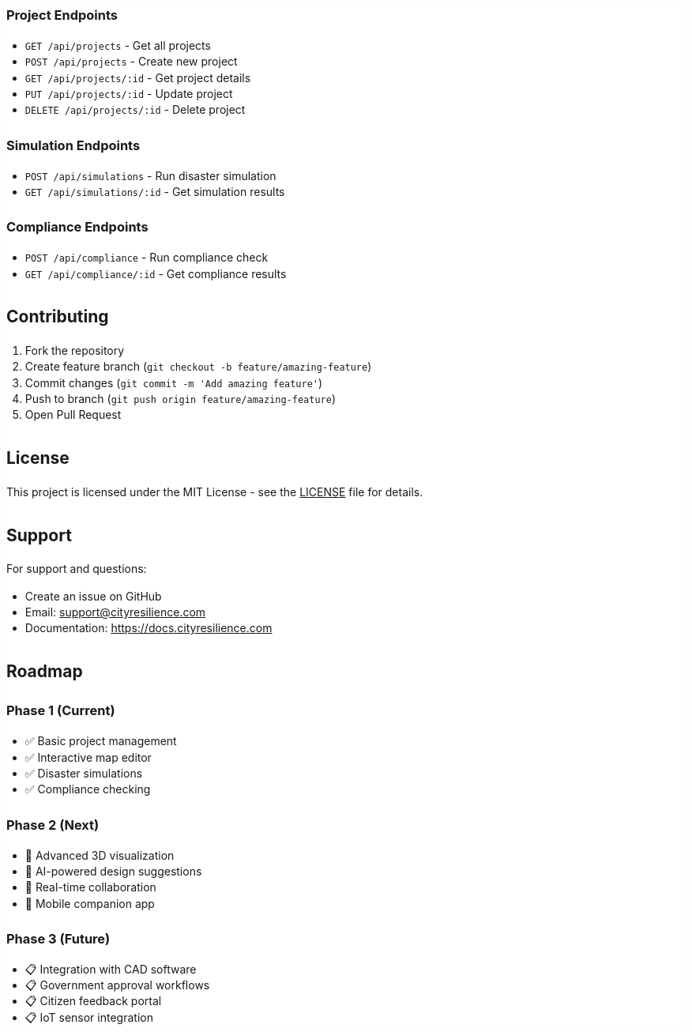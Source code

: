 ### Project Endpoints
- `GET /api/projects` - Get all projects
- `POST /api/projects` - Create new project
- `GET /api/projects/:id` - Get project details
- `PUT /api/projects/:id` - Update project
- `DELETE /api/projects/:id` - Delete project

### Simulation Endpoints
- `POST /api/simulations` - Run disaster simulation
- `GET /api/simulations/:id` - Get simulation results

### Compliance Endpoints
- `POST /api/compliance` - Run compliance check
- `GET /api/compliance/:id` - Get compliance results

## Contributing

1. Fork the repository
2. Create feature branch (`git checkout -b feature/amazing-feature`)
3. Commit changes (`git commit -m 'Add amazing feature'`)
4. Push to branch (`git push origin feature/amazing-feature`)
5. Open Pull Request

## License

This project is licensed under the MIT License - see the [LICENSE](LICENSE) file for details.

## Support

For support and questions:
- Create an issue on GitHub
- Email: support@cityresilience.com
- Documentation: https://docs.cityresilience.com

## Roadmap

### Phase 1 (Current)
- ✅ Basic project management
- ✅ Interactive map editor
- ✅ Disaster simulations
- ✅ Compliance checking

### Phase 2 (Next)
- 🔄 Advanced 3D visualization
- 🔄 AI-powered design suggestions
- 🔄 Real-time collaboration
- 🔄 Mobile companion app

### Phase 3 (Future)
- 📋 Integration with CAD software
- 📋 Government approval workflows
- 📋 Citizen feedback portal
- 📋 IoT sensor integration